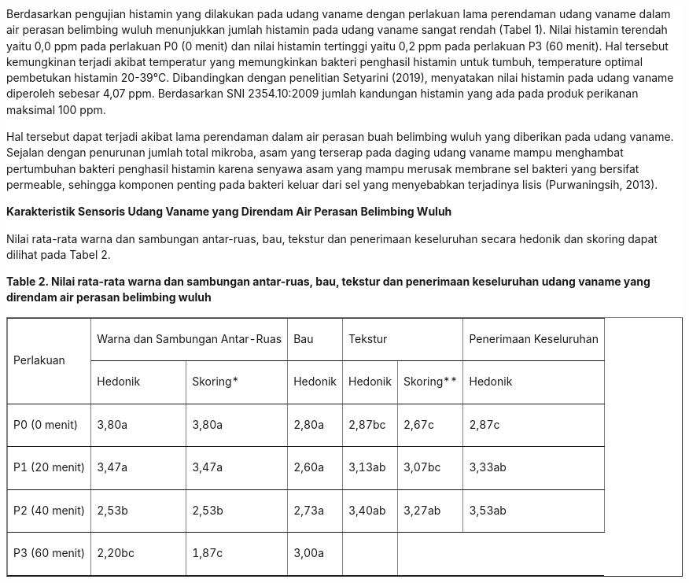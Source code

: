<p><span class="font1">Berdasarkan pengujian histamin yang dilakukan pada udang vaname dengan perlakuan lama perendaman udang vaname dalam air perasan belimbing wuluh menunjukkan jumlah histamin pada udang vaname sangat rendah (Tabel 1). Nilai histamin terendah yaitu 0,0 ppm pada perlakuan P0 (0 menit) dan nilai histamin tertinggi yaitu 0,2 ppm pada perlakuan P3 (60 menit). Hal tersebut kemungkinan terjadi akibat temperatur yang memungkinkan bakteri penghasil histamin untuk tumbuh, temperature optimal pembetukan histamin 20-39°C. Dibandingkan dengan penelitian Setyarini (2019), menyatakan nilai histamin pada udang vaname diperoleh sebesar 4,07 ppm. Berdasarkan SNI 2354.10:2009 jumlah kandungan histamin yang ada pada produk perikanan maksimal 100 ppm.</span></p>
<p><span class="font1">Hal tersebut dapat terjadi akibat lama perendaman dalam air perasan buah belimbing wuluh yang diberikan pada udang vaname. Sejalan dengan penurunan jumlah total mikroba, asam yang terserap pada daging udang vaname mampu menghambat pertumbuhan bakteri penghasil histamin karena senyawa asam yang mampu merusak membrane sel bakteri yang bersifat permeable, sehingga komponen penting pada bakteri keluar dari sel yang menyebabkan terjadinya lisis (Purwaningsih, 2013).</span></p>
<p><span class="font1" style="font-weight:bold;">Karakteristik Sensoris Udang Vaname yang Direndam Air Perasan Belimbing Wuluh</span></p>
<p><span class="font1">Nilai rata-rata warna dan sambungan antar-ruas, bau, tekstur dan penerimaan keseluruhan secara hedonik dan skoring dapat dilihat pada Tabel 2.</span></p>
<p><span class="font1" style="font-weight:bold;">Table 2. Nilai rata-rata warna dan sambungan antar-ruas, bau, tekstur dan penerimaan keseluruhan udang vaname yang direndam air perasan belimbing wuluh</span></p>
<table border="1">
<tr><td rowspan="2" style="vertical-align:middle;">
<p><span class="font1">Perlakuan</span></p></td><td colspan="2" style="vertical-align:top;">
<p><span class="font1">Warna dan Sambungan Antar-Ruas</span></p></td><td style="vertical-align:middle;">
<p><span class="font1">Bau</span></p></td><td colspan="2" style="vertical-align:middle;">
<p><span class="font1">Tekstur</span></p></td><td style="vertical-align:top;">
<p><span class="font1">Penerimaan Keseluruhan</span></p></td></tr>
<tr><td style="vertical-align:bottom;">
<p><span class="font1">Hedonik</span></p></td><td style="vertical-align:bottom;">
<p><span class="font1">Skoring*</span></p></td><td style="vertical-align:bottom;">
<p><span class="font1">Hedonik</span></p></td><td style="vertical-align:bottom;">
<p><span class="font1">Hedonik</span></p></td><td style="vertical-align:bottom;">
<p><span class="font1">Skoring**</span></p></td><td style="vertical-align:bottom;">
<p><span class="font1">Hedonik</span></p></td></tr>
<tr><td style="vertical-align:bottom;">
<p><span class="font1">P0 (0 menit)</span></p></td><td style="vertical-align:middle;">
<p><span class="font1">3,80a</span></p></td><td style="vertical-align:middle;">
<p><span class="font1">3,80a</span></p></td><td style="vertical-align:middle;">
<p><span class="font1">2,80a</span></p></td><td style="vertical-align:middle;">
<p><span class="font1">2,87bc</span></p></td><td style="vertical-align:middle;">
<p><span class="font1">2,67c</span></p></td><td style="vertical-align:middle;">
<p><span class="font1">2,87c</span></p></td></tr>
<tr><td style="vertical-align:bottom;">
<p><span class="font1">P1 (20 menit)</span></p></td><td style="vertical-align:middle;">
<p><span class="font1">3,47a</span></p></td><td style="vertical-align:middle;">
<p><span class="font1">3,47a</span></p></td><td style="vertical-align:middle;">
<p><span class="font1">2,60a</span></p></td><td style="vertical-align:middle;">
<p><span class="font1">3,13ab</span></p></td><td style="vertical-align:middle;">
<p><span class="font1">3,07bc</span></p></td><td style="vertical-align:middle;">
<p><span class="font1">3,33ab</span></p></td></tr>
<tr><td style="vertical-align:bottom;">
<p><span class="font1">P2 (40 menit)</span></p></td><td style="vertical-align:middle;">
<p><span class="font1">2,53b</span></p></td><td style="vertical-align:middle;">
<p><span class="font1">2,53b</span></p></td><td style="vertical-align:middle;">
<p><span class="font1">2,73a</span></p></td><td style="vertical-align:middle;">
<p><span class="font1">3,40ab</span></p></td><td style="vertical-align:middle;">
<p><span class="font1">3,27ab</span></p></td><td style="vertical-align:middle;">
<p><span class="font1">3,53ab</span></p></td></tr>
<tr><td style="vertical-align:bottom;">
<p><span class="font1">P3 (60 menit)</span></p></td><td style="vertical-align:middle;">
<p><span class="font1">2,20bc</span></p></td><td style="vertical-align:middle;">
<p><span class="font1">1,87c</span></p></td><td style="vertical-align:middle;">
<p><span class="font1">3,00a</span></p></td><td style="vertical-align:middle;">